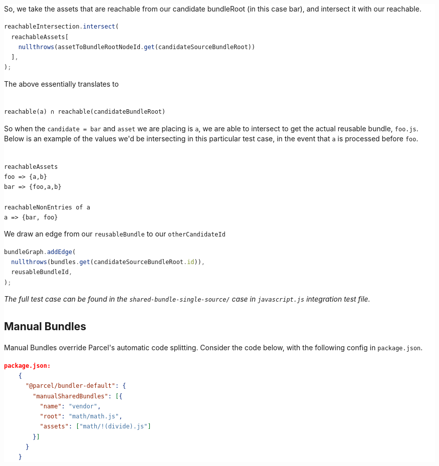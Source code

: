 So, we take the assets that are reachable from our candidate bundleRoot (in this case bar), and intersect it with our reachable.

```js
reachableIntersection.intersect(
  reachableAssets[
    nullthrows(assetToBundleRootNodeId.get(candidateSourceBundleRoot))
  ],
);
```

The above essentially translates to

```

reachable(a) ∩ reachable(candidateBundleRoot)

```

So when the `candidate = bar` and `asset` we are placing is `a`, we are able to intersect to get the actual reusable bundle, `foo.js`. Below is an example of the values we'd be intersecting in this particular test case, in the event that `a` is processed before `foo`.

```

reachableAssets
foo => {a,b}
bar => {foo,a,b}

reachableNonEntries of a
a => {bar, foo}
```

We draw an edge from our `reusableBundle` to our `otherCandidateId`

```js
bundleGraph.addEdge(
  nullthrows(bundles.get(candidateSourceBundleRoot.id)),
  reusableBundleId,
);
```

_The full test case can be found in the `shared-bundle-single-source/` case in `javascript.js` integration test file._

## Manual Bundles

Manual Bundles override Parcel's automatic code splitting. Consider the code below, with the following config in `package.json`.

```json
package.json:
    {
      "@parcel/bundler-default": {
        "manualSharedBundles": [{
          "name": "vendor",
          "root": "math/math.js",
          "assets": ["math/!(divide).js"]
        }]
      }
    }

```
